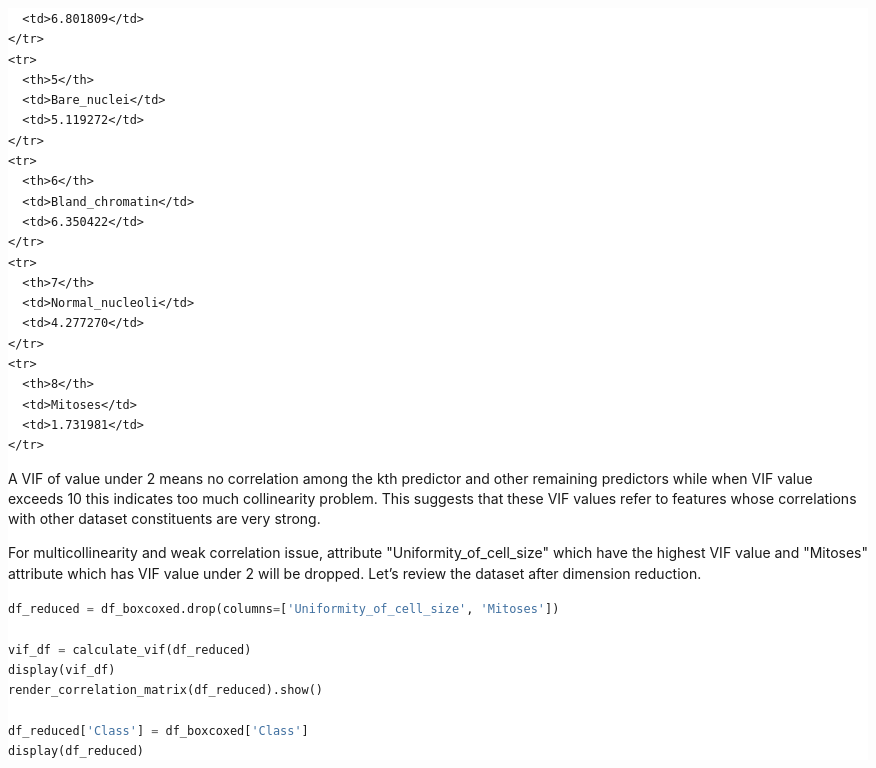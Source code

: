       <td>6.801809</td>
    </tr>
    <tr>
      <th>5</th>
      <td>Bare_nuclei</td>
      <td>5.119272</td>
    </tr>
    <tr>
      <th>6</th>
      <td>Bland_chromatin</td>
      <td>6.350422</td>
    </tr>
    <tr>
      <th>7</th>
      <td>Normal_nucleoli</td>
      <td>4.277270</td>
    </tr>
    <tr>
      <th>8</th>
      <td>Mitoses</td>
      <td>1.731981</td>
    </tr>
  </tbody>
</table>
</div>


A VIF of value under 2 means no correlation among the kth predictor and other remaining predictors while when VIF value exceeds 10 this indicates too much collinearity problem. This suggests that these VIF values refer to features whose correlations with other dataset constituents are very strong.

For multicollinearity and weak correlation issue, attribute "Uniformity_of_cell_size" which have
the highest VIF value and "Mitoses" attribute which has VIF value under 2 will be dropped. Let’s
review the dataset after dimension reduction.

```python
df_reduced = df_boxcoxed.drop(columns=['Uniformity_of_cell_size', 'Mitoses'])

vif_df = calculate_vif(df_reduced)
display(vif_df)
render_correlation_matrix(df_reduced).show()

df_reduced['Class'] = df_boxcoxed['Class']
display(df_reduced)
```


<div>
<style scoped>
    .dataframe tbody tr th:only-of-type {
        vertical-align: middle;
    }

    .dataframe tbody tr th {
        vertical-align: top;
    }
